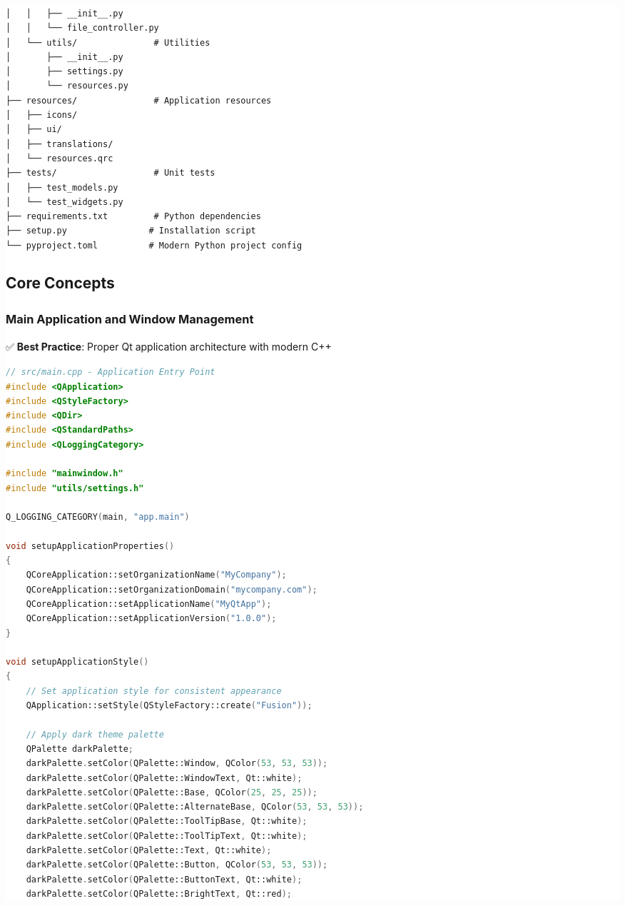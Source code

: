 ```
│   │   ├── __init__.py
│   │   └── file_controller.py
│   └── utils/               # Utilities
│       ├── __init__.py
│       ├── settings.py
│       └── resources.py
├── resources/               # Application resources
│   ├── icons/
│   ├── ui/
│   ├── translations/
│   └── resources.qrc
├── tests/                   # Unit tests
│   ├── test_models.py
│   └── test_widgets.py
├── requirements.txt         # Python dependencies
├── setup.py                # Installation script
└── pyproject.toml          # Modern Python project config
```

## Core Concepts

### Main Application and Window Management

✅ **Best Practice**: Proper Qt application architecture with modern C++

```cpp
// src/main.cpp - Application Entry Point
#include <QApplication>
#include <QStyleFactory>
#include <QDir>
#include <QStandardPaths>
#include <QLoggingCategory>

#include "mainwindow.h"
#include "utils/settings.h"

Q_LOGGING_CATEGORY(main, "app.main")

void setupApplicationProperties()
{
    QCoreApplication::setOrganizationName("MyCompany");
    QCoreApplication::setOrganizationDomain("mycompany.com");
    QCoreApplication::setApplicationName("MyQtApp");
    QCoreApplication::setApplicationVersion("1.0.0");
}

void setupApplicationStyle()
{
    // Set application style for consistent appearance
    QApplication::setStyle(QStyleFactory::create("Fusion"));

    // Apply dark theme palette
    QPalette darkPalette;
    darkPalette.setColor(QPalette::Window, QColor(53, 53, 53));
    darkPalette.setColor(QPalette::WindowText, Qt::white);
    darkPalette.setColor(QPalette::Base, QColor(25, 25, 25));
    darkPalette.setColor(QPalette::AlternateBase, QColor(53, 53, 53));
    darkPalette.setColor(QPalette::ToolTipBase, Qt::white);
    darkPalette.setColor(QPalette::ToolTipText, Qt::white);
    darkPalette.setColor(QPalette::Text, Qt::white);
    darkPalette.setColor(QPalette::Button, QColor(53, 53, 53));
    darkPalette.setColor(QPalette::ButtonText, Qt::white);
    darkPalette.setColor(QPalette::BrightText, Qt::red);
```